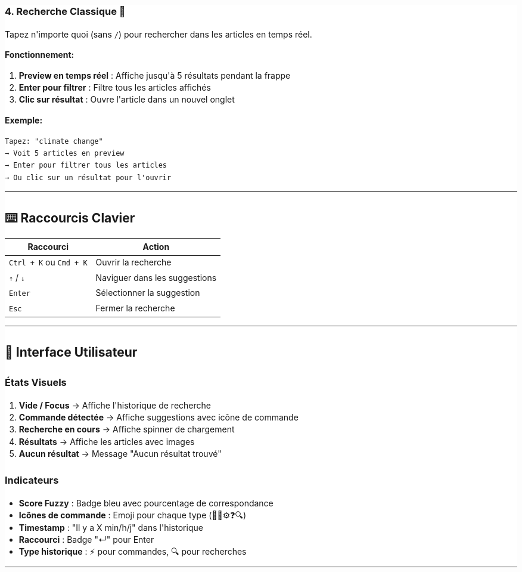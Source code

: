 
### 4. **Recherche Classique** 📰

Tapez n'importe quoi (sans `/`) pour rechercher dans les articles en temps réel.

**Fonctionnement:**
1. **Preview en temps réel** : Affiche jusqu'à 5 résultats pendant la frappe
2. **Enter pour filtrer** : Filtre tous les articles affichés
3. **Clic sur résultat** : Ouvre l'article dans un nouvel onglet

**Exemple:**
```
Tapez: "climate change"
→ Voit 5 articles en preview
→ Enter pour filtrer tous les articles
→ Ou clic sur un résultat pour l'ouvrir
```

---

## ⌨️ Raccourcis Clavier

| Raccourci | Action |
|-----------|--------|
| `Ctrl + K` ou `Cmd + K` | Ouvrir la recherche |
| `↑` / `↓` | Naviguer dans les suggestions |
| `Enter` | Sélectionner la suggestion |
| `Esc` | Fermer la recherche |

---

## 🎨 Interface Utilisateur

### États Visuels

1. **Vide / Focus** → Affiche l'historique de recherche
2. **Commande détectée** → Affiche suggestions avec icône de commande
3. **Recherche en cours** → Affiche spinner de chargement
4. **Résultats** → Affiche les articles avec images
5. **Aucun résultat** → Message "Aucun résultat trouvé"

### Indicateurs

- **Score Fuzzy** : Badge bleu avec pourcentage de correspondance
- **Icônes de commande** : Emoji pour chaque type (👤📰⚙️❓🔍)
- **Timestamp** : "Il y a X min/h/j" dans l'historique
- **Raccourci** : Badge "↵" pour Enter
- **Type historique** : ⚡ pour commandes, 🔍 pour recherches

---

